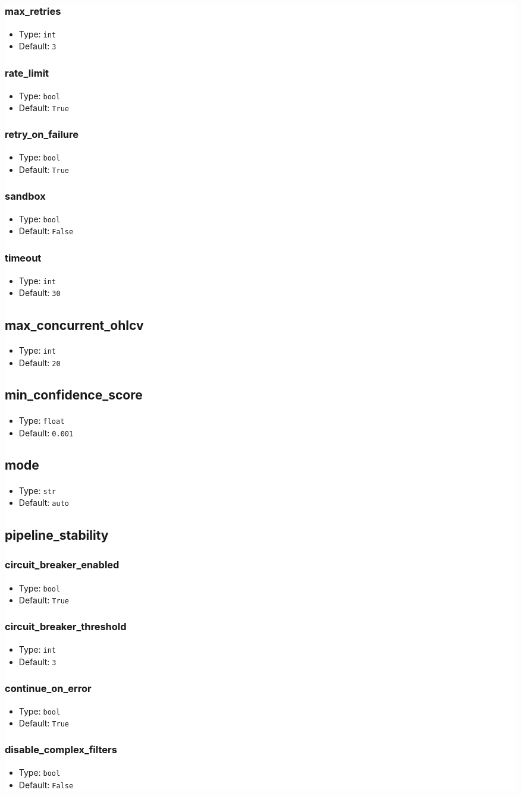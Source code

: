 ### max_retries
- Type: `int`
- Default: `3`

### rate_limit
- Type: `bool`
- Default: `True`

### retry_on_failure
- Type: `bool`
- Default: `True`

### sandbox
- Type: `bool`
- Default: `False`

### timeout
- Type: `int`
- Default: `30`

## max_concurrent_ohlcv
- Type: `int`
- Default: `20`

## min_confidence_score
- Type: `float`
- Default: `0.001`

## mode
- Type: `str`
- Default: `auto`

## pipeline_stability
### circuit_breaker_enabled
- Type: `bool`
- Default: `True`

### circuit_breaker_threshold
- Type: `int`
- Default: `3`

### continue_on_error
- Type: `bool`
- Default: `True`

### disable_complex_filters
- Type: `bool`
- Default: `False`
